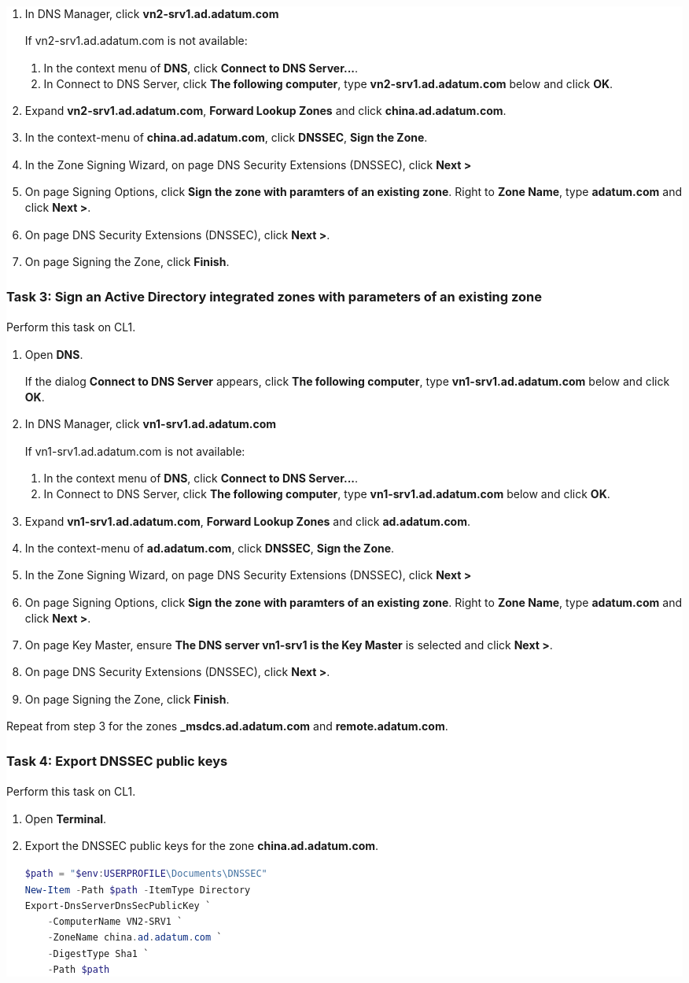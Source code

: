 1. In DNS Manager, click **vn2-srv1.ad.adatum.com**

    If vn2-srv1.ad.adatum.com is not available:

    1. In the context menu of **DNS**, click **Connect to DNS Server...**.
    1. In Connect to DNS Server, click **The following computer**, type **vn2-srv1.ad.adatum.com** below and click **OK**.

1. Expand **vn2-srv1.ad.adatum.com**, **Forward Lookup Zones** and click **china.ad.adatum.com**.
1. In the context-menu of **china.ad.adatum.com**, click **DNSSEC**, **Sign the Zone**.
1. In the Zone Signing Wizard, on page DNS Security Extensions (DNSSEC), click **Next >**
1. On page Signing Options, click **Sign the zone with paramters of an existing zone**. Right to **Zone Name**, type **adatum.com** and click **Next >**.
1. On page DNS Security Extensions (DNSSEC), click **Next >**.
1. On page Signing the Zone, click **Finish**.

### Task 3: Sign an Active Directory integrated zones with parameters of an existing zone

Perform this task on CL1.

1. Open **DNS**.

    If the dialog **Connect to DNS Server** appears, click **The following computer**, type **vn1-srv1.ad.adatum.com** below and click **OK**.

1. In DNS Manager, click **vn1-srv1.ad.adatum.com**

    If vn1-srv1.ad.adatum.com is not available:

    1. In the context menu of **DNS**, click **Connect to DNS Server...**.
    1. In Connect to DNS Server, click **The following computer**, type **vn1-srv1.ad.adatum.com** below and click **OK**.

1. Expand **vn1-srv1.ad.adatum.com**, **Forward Lookup Zones** and click **ad.adatum.com**.
1. In the context-menu of **ad.adatum.com**, click **DNSSEC**, **Sign the Zone**.
1. In the Zone Signing Wizard, on page DNS Security Extensions (DNSSEC), click **Next >**
1. On page Signing Options, click **Sign the zone with paramters of an existing zone**. Right to **Zone Name**, type **adatum.com** and click **Next >**.
1. On page Key Master, ensure **The DNS server vn1-srv1 is the Key Master** is selected and click **Next >**.
1. On page DNS Security Extensions (DNSSEC), click **Next >**.
1. On page Signing the Zone, click **Finish**.

Repeat from step 3 for the zones **_msdcs.ad.adatum.com** and **remote.adatum.com**.

### Task 4: Export DNSSEC public keys

Perform this task on CL1.

1. Open **Terminal**.
1. Export the DNSSEC public keys for the zone **china.ad.adatum.com**.

    ````powershell
    $path = "$env:USERPROFILE\Documents\DNSSEC"
    New-Item -Path $path -ItemType Directory
    Export-DnsServerDnsSecPublicKey `
        -ComputerName VN2-SRV1 `
        -ZoneName china.ad.adatum.com `
        -DigestType Sha1 `
        -Path $path
    ````
